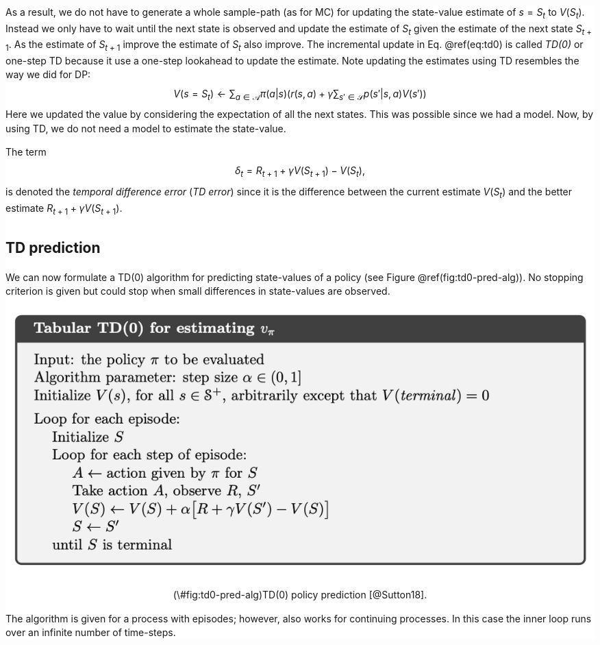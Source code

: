As a result, we do not have to generate a whole sample-path (as for MC) for updating the state-value estimate of $s = S_t$ to $V(S_t)$. Instead we only have to wait until the next state is observed and update the estimate of $S_t$ given the estimate of the next state $S_{t+1}$. As the estimate of $S_{t+1}$ improve the estimate of $S_t$ also improve. The incremental update in Eq. \@ref(eq:td0) is called *TD(0)* or one-step TD because it use a one-step lookahead to update the estimate. Note updating the estimates using TD resembles the way we did for DP:
$$
V(s = S_t) \leftarrow \sum_{a \in \mathcal{A}}\pi(a | s)\left( r(s,a) + \gamma\sum_{s' \in \mathcal{S}} p(s' | s, a) V(s')\right) 
$$
Here we updated the value by considering the expectation of all the next states. This was possible since we had a model. Now, by using TD, we do not need a model to estimate the state-value. 

The term 
$$
\delta_t = R_{t+1} + \gamma V(S_{t+1}) - V(S_t),
$$
is denoted the *temporal difference error* (*TD error*) since it is the difference between the current estimate $V(S_t)$ and the better estimate $R_{t+1} + \gamma V(S_{t+1})$.


## TD prediction

We can now formulate a TD(0) algorithm for predicting state-values of a policy (see Figure \@ref(fig:td0-pred-alg)). No stopping criterion is given but could stop when small differences in state-values are observed. 

<div class="figure" style="text-align: center">
<img src="img/td0-pred.png" alt="TD(0) policy prediction [@Sutton18]."  />
<p class="caption">(\#fig:td0-pred-alg)TD(0) policy prediction [@Sutton18].</p>
</div>

The algorithm is given for a process with episodes; however, also works for continuing processes. In this case the inner loop runs over an infinite number of time-steps.


[BSS]: https://bss.au.dk/en/
[bi-programme]: https://kandidat.au.dk/en/businessintelligence/
[course-help]: https://github.com/bss-osca/rl/issues
[cran]: https://cloud.r-project.org
[cheatsheet-readr]: https://rawgit.com/rstudio/cheatsheets/master/data-import.pdf
[course-welcome-to-the-tidyverse]: https://github.com/rstudio-education/welcome-to-the-tidyverse
[DataCamp]: https://www.datacamp.com/
[datacamp-signup]: https://www.datacamp.com/groups/shared_links/cbaee6c73e7d78549a9e32a900793b2d5491ace1824efc1760a6729735948215
[datacamp-r-intro]: https://learn.datacamp.com/courses/free-introduction-to-r
[datacamp-r-rmarkdown]: https://campus.datacamp.com/courses/reporting-with-rmarkdown
[datacamp-r-communicating]: https://learn.datacamp.com/courses/communicating-with-data-in-the-tidyverse
[datacamp-r-communicating-chap3]: https://campus.datacamp.com/courses/communicating-with-data-in-the-tidyverse/introduction-to-rmarkdown
[datacamp-r-communicating-chap4]: https://campus.datacamp.com/courses/communicating-with-data-in-the-tidyverse/customizing-your-rmarkdown-report
[datacamp-r-intermediate]: https://learn.datacamp.com/courses/intermediate-r
[datacamp-r-intermediate-chap1]: https://campus.datacamp.com/courses/intermediate-r/chapter-1-conditionals-and-control-flow
[datacamp-r-intermediate-chap2]: https://campus.datacamp.com/courses/intermediate-r/chapter-2-loops
[datacamp-r-intermediate-chap3]: https://campus.datacamp.com/courses/intermediate-r/chapter-3-functions
[datacamp-r-intermediate-chap4]: https://campus.datacamp.com/courses/intermediate-r/chapter-4-the-apply-family
[datacamp-r-functions]: https://learn.datacamp.com/courses/introduction-to-writing-functions-in-r
[datacamp-r-tidyverse]: https://learn.datacamp.com/courses/introduction-to-the-tidyverse
[datacamp-r-strings]: https://learn.datacamp.com/courses/string-manipulation-with-stringr-in-r
[datacamp-r-dplyr]: https://learn.datacamp.com/courses/data-manipulation-with-dplyr
[datacamp-r-dplyr-bakeoff]: https://learn.datacamp.com/courses/working-with-data-in-the-tidyverse
[datacamp-r-ggplot2-intro]: https://learn.datacamp.com/courses/introduction-to-data-visualization-with-ggplot2
[datacamp-r-ggplot2-intermediate]: https://learn.datacamp.com/courses/intermediate-data-visualization-with-ggplot2
[dplyr-cran]: https://CRAN.R-project.org/package=dplyr
[debug-in-r]: https://rstats.wtf/debugging-r-code.html
[google-form]: https://forms.gle/s39GeDGV9AzAXUo18
[google-grupper]: https://docs.google.com/spreadsheets/d/1DHxthd5AQywAU4Crb3hM9rnog2GqGQYZ2o175SQgn_0/edit?usp=sharing
[GitHub]: https://github.com/
[git-install]: https://git-scm.com/downloads
[github-actions]: https://github.com/features/actions
[github-pages]: https://pages.github.com/
[gh-rl-student]: https://github.com/bss-osca/rl-student
[gh-rl]: https://github.com/bss-osca/rl
[happy-git]: https://happygitwithr.com
[hg-install-git]: https://happygitwithr.com/install-git.html
[hg-why]: https://happygitwithr.com/big-picture.html#big-picture
[hg-github-reg]: https://happygitwithr.com/github-acct.html#github-acct
[hg-git-install]: https://happygitwithr.com/install-git.html#install-git
[hg-exist-github-first]: https://happygitwithr.com/existing-github-first.html
[hg-exist-github-last]: https://happygitwithr.com/existing-github-last.html
[hg-credential-helper]: https://happygitwithr.com/credential-caching.html
[hypothes.is]: https://web.hypothes.is/
[osca-programme]: https://kandidat.au.dk/en/operationsandsupplychainanalytics/
[Peergrade]: https://peergrade.io
[peergrade-signup]: https://app.peergrade.io/join
[point-and-click]: https://en.wikipedia.org/wiki/Point_and_click
[pkg-bookdown]: https://bookdown.org/yihui/bookdown/
[pkg-openxlsx]: https://ycphs.github.io/openxlsx/index.html
[pkg-ropensci-writexl]: https://docs.ropensci.org/writexl/
[pkg-jsonlite]: https://cran.r-project.org/web/packages/jsonlite/index.html
[R]: https://www.r-project.org
[RStudio]: https://rstudio.com
[rstudio-cloud]: https://rstudio.cloud/spaces/176810/join?access_code=LSGnG2EXTuzSyeYaNXJE77vP33DZUoeMbC0xhfCz
[r-cloud-mod12]: https://rstudio.cloud/spaces/176810/project/2963819
[r-cloud-mod13]: https://rstudio.cloud/spaces/176810/project/3020139
[r-cloud-mod14]: https://rstudio.cloud/spaces/176810/project/3020322
[r-cloud-mod15]: https://rstudio.cloud/spaces/176810/project/3020509
[r-cloud-mod16]: https://rstudio.cloud/spaces/176810/project/3026754
[r-cloud-mod17]: https://rstudio.cloud/spaces/176810/project/3034015
[r-cloud-mod18]: https://rstudio.cloud/spaces/176810/project/3130795
[r-cloud-mod19]: https://rstudio.cloud/spaces/176810/project/3266132
[rstudio-download]: https://rstudio.com/products/rstudio/download/#download
[rstudio-customizing]: https://support.rstudio.com/hc/en-us/articles/200549016-Customizing-RStudio
[rstudio-key-shortcuts]: https://support.rstudio.com/hc/en-us/articles/200711853-Keyboard-Shortcuts
[rstudio-workbench]: https://www.rstudio.com/wp-content/uploads/2014/04/rstudio-workbench.png
[r-markdown]: https://rmarkdown.rstudio.com/
[ropensci-writexl]: https://docs.ropensci.org/writexl/
[r4ds-pipes]: https://r4ds.had.co.nz/pipes.html
[r4ds-factors]: https://r4ds.had.co.nz/factors.html
[r4ds-strings]: https://r4ds.had.co.nz/strings.html
[r4ds-iteration]: https://r4ds.had.co.nz/iteration.html
[stat-545]: https://stat545.com
[stat-545-functions-part1]: https://stat545.com/functions-part1.html
[stat-545-functions-part2]: https://stat545.com/functions-part2.html
[stat-545-functions-part3]: https://stat545.com/functions-part3.html
[slides-welcome]: https://bss-osca.github.io/rl/slides/00-rl_welcome.html
[slides-m1-3]: https://bss-osca.github.io/rl/slides/01-welcome_r_part.html
[slides-m4-5]: https://bss-osca.github.io/rl/slides/02-programming.html
[slides-m6-8]: https://bss-osca.github.io/rl/slides/03-transform.html
[slides-m9]: https://bss-osca.github.io/rl/slides/04-plot.html
[slides-m83]: https://bss-osca.github.io/rl/slides/05-joins.html
[sutton-notation]: https://bss-osca.github.io/rl/misc/sutton-notation.pdf
[tidyverse-main-page]: https://www.tidyverse.org
[tidyverse-packages]: https://www.tidyverse.org/packages/
[tidyverse-core]: https://www.tidyverse.org/packages/#core-tidyverse
[tidyverse-ggplot2]: https://ggplot2.tidyverse.org/
[tidyverse-dplyr]: https://dplyr.tidyverse.org/
[tidyverse-tidyr]: https://tidyr.tidyverse.org/
[tidyverse-readr]: https://readr.tidyverse.org/
[tidyverse-purrr]: https://purrr.tidyverse.org/
[tidyverse-tibble]: https://tibble.tidyverse.org/
[tidyverse-stringr]: https://stringr.tidyverse.org/
[tidyverse-forcats]: https://forcats.tidyverse.org/
[tidyverse-readxl]: https://readxl.tidyverse.org
[tidyverse-googlesheets4]: https://googlesheets4.tidyverse.org/index.html
[tutorial-markdown]: https://commonmark.org/help/tutorial/
[tfa-course]: https://bss-osca.github.io/tfa/
[Udemy]: https://www.udemy.com/
[vba-yt-course1]: https://www.youtube.com/playlist?list=PLpOAvcoMay5S_hb2D7iKznLqJ8QG_pde0
[vba-course1-hello]: https://youtu.be/f42OniDWaIo
[vba-yt-course2]: https://www.youtube.com/playlist?list=PL3A6U40JUYCi4njVx59-vaUxYkG0yRO4m
[vba-course2-devel-tab]: https://youtu.be/awEOUaw9q58
[vba-course2-devel-editor]: https://youtu.be/awEOUaw9q58
[vba-course2-devel-project]: https://youtu.be/fp6PTbU7bXo
[vba-course2-devel-properties]: https://youtu.be/ks2QYKAd9Xw
[vba-course2-devel-hello]: https://youtu.be/EQ6tDWBc8G4
[video-install]: https://vimeo.com/415501284
[video-rstudio-intro]: https://vimeo.com/416391353
[video-packages]: https://vimeo.com/416743698
[video-projects]: https://vimeo.com/319318233
[video-r-intro-p1]: https://www.youtube.com/watch?v=vGY5i_J2c-c
[video-r-intro-p2]: https://www.youtube.com/watch?v=w8_XdYI3reU
[video-r-intro-p3]: https://www.youtube.com/watch?v=NuY6jY4qE7I
[video-subsetting]: https://www.youtube.com/watch?v=hWbgqzsQJF0&list=PLjTlxb-wKvXPqyY3FZDO8GqIaWuEDy-Od&index=10&t=0s
[video-datatypes]: https://www.youtube.com/watch?v=5AQM-yUX9zg&list=PLjTlxb-wKvXPqyY3FZDO8GqIaWuEDy-Od&index=10
[video-control-structures]: https://www.youtube.com/watch?v=s_h9ruNwI_0
[video-conditional-loops]: https://www.youtube.com/watch?v=2evtsnPaoDg
[video-functions]: https://www.youtube.com/watch?v=ffPeac3BigM
[video-tibble-vs-df]: https://www.youtube.com/watch?v=EBk6PnvE1R4
[video-dplyr]: https://www.youtube.com/watch?v=aywFompr1F4
[wiki-snake-case]: https://en.wikipedia.org/wiki/Snake_case
[wiki-camel-case]: https://en.wikipedia.org/wiki/Camel_case
[wiki-interpreted]: https://en.wikipedia.org/wiki/Interpreted_language
[wiki-literate-programming]: https://en.wikipedia.org/wiki/Literate_programming
[wiki-csv]: https://en.wikipedia.org/wiki/Comma-separated_values
[wiki-json]: https://en.wikipedia.org/wiki/JSON